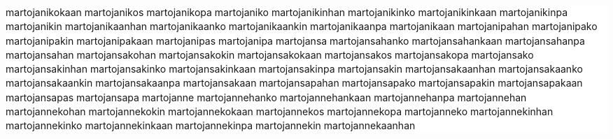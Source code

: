 martojanikokaan
martojanikos
martojanikopa
martojaniko
martojanikinhan
martojanikinko
martojanikinkaan
martojanikinpa
martojanikin
martojanikaanhan
martojanikaanko
martojanikaankin
martojanikaanpa
martojanikaan
martojanipahan
martojanipako
martojanipakin
martojanipakaan
martojanipas
martojanipa
martojansa
martojansahanko
martojansahankaan
martojansahanpa
martojansahan
martojansakohan
martojansakokin
martojansakokaan
martojansakos
martojansakopa
martojansako
martojansakinhan
martojansakinko
martojansakinkaan
martojansakinpa
martojansakin
martojansakaanhan
martojansakaanko
martojansakaankin
martojansakaanpa
martojansakaan
martojansapahan
martojansapako
martojansapakin
martojansapakaan
martojansapas
martojansapa
martojanne
martojannehanko
martojannehankaan
martojannehanpa
martojannehan
martojannekohan
martojannekokin
martojannekokaan
martojannekos
martojannekopa
martojanneko
martojannekinhan
martojannekinko
martojannekinkaan
martojannekinpa
martojannekin
martojannekaanhan